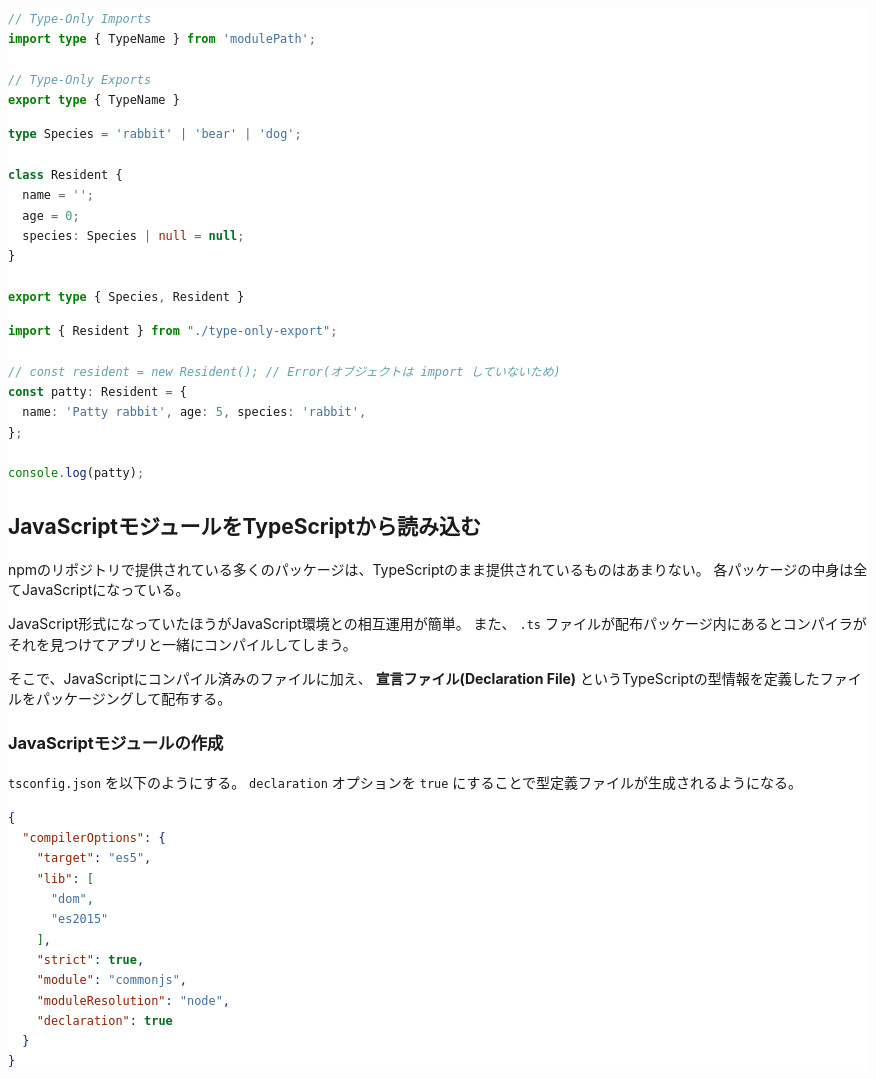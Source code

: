 ```ts
// Type-Only Imports
import type { TypeName } from 'modulePath';

// Type-Only Exports
export type { TypeName }
```

```ts:type-only-export.ts
type Species = 'rabbit' | 'bear' | 'dog';

class Resident {
  name = '';
  age = 0;
  species: Species | null = null;
}

export type { Species, Resident }
```

```ts:type-only-import.ts
import { Resident } from "./type-only-export";

// const resident = new Resident(); // Error(オブジェクトは import していないため)
const patty: Resident = {
  name: 'Patty rabbit', age: 5, species: 'rabbit',
};

console.log(patty);
```

## JavaScriptモジュールをTypeScriptから読み込む

npmのリポジトリで提供されている多くのパッケージは、TypeScriptのまま提供されているものはあまりない。
各パッケージの中身は全てJavaScriptになっている。

JavaScript形式になっていたほうがJavaScript環境との相互運用が簡単。
また、 `.ts` ファイルが配布パッケージ内にあるとコンパイラがそれを見つけてアプリと一緒にコンパイルしてしまう。

そこで、JavaScriptにコンパイル済みのファイルに加え、 **宣言ファイル(Declaration File)** というTypeScriptの型情報を定義したファイルをパッケージングして配布する。

### JavaScriptモジュールの作成

`tsconfig.json` を以下のようにする。
`declaration` オプションを `true` にすることで型定義ファイルが生成されるようになる。

```json
{
  "compilerOptions": {
    "target": "es5",
    "lib": [
      "dom",
      "es2015"
    ],
    "strict": true,
    "module": "commonjs",
    "moduleResolution": "node",
    "declaration": true
  }
}
```
